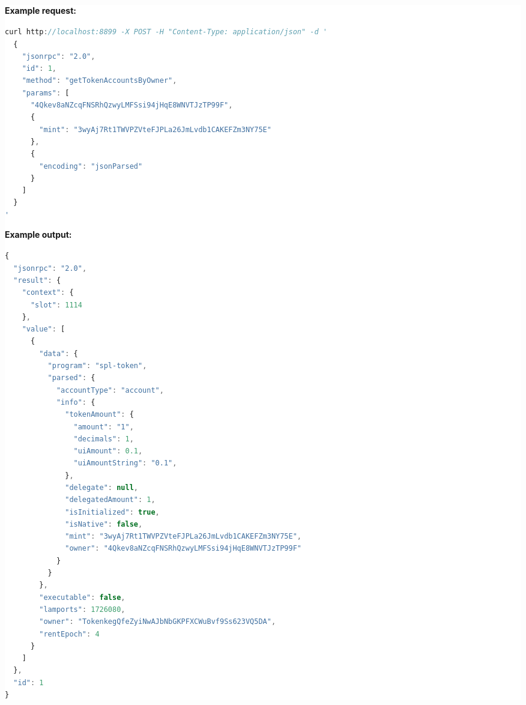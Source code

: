 **Example request:** 

```javascript
curl http://localhost:8899 -X POST -H "Content-Type: application/json" -d '
  {
    "jsonrpc": "2.0",
    "id": 1,
    "method": "getTokenAccountsByOwner",
    "params": [
      "4Qkev8aNZcqFNSRhQzwyLMFSsi94jHqE8WNVTJzTP99F",
      {
        "mint": "3wyAj7Rt1TWVPZVteFJPLa26JmLvdb1CAKEFZm3NY75E"
      },
      {
        "encoding": "jsonParsed"
      }
    ]
  }
'
```

**Example output:** 

```javascript
{
  "jsonrpc": "2.0",
  "result": {
    "context": {
      "slot": 1114
    },
    "value": [
      {
        "data": {
          "program": "spl-token",
          "parsed": {
            "accountType": "account",
            "info": {
              "tokenAmount": {
                "amount": "1",
                "decimals": 1,
                "uiAmount": 0.1,
                "uiAmountString": "0.1",
              },
              "delegate": null,
              "delegatedAmount": 1,
              "isInitialized": true,
              "isNative": false,
              "mint": "3wyAj7Rt1TWVPZVteFJPLa26JmLvdb1CAKEFZm3NY75E",
              "owner": "4Qkev8aNZcqFNSRhQzwyLMFSsi94jHqE8WNVTJzTP99F"
            }
          }
        },
        "executable": false,
        "lamports": 1726080,
        "owner": "TokenkegQfeZyiNwAJbNbGKPFXCWuBvf9Ss623VQ5DA",
        "rentEpoch": 4
      }
    ]
  },
  "id": 1
}
```
